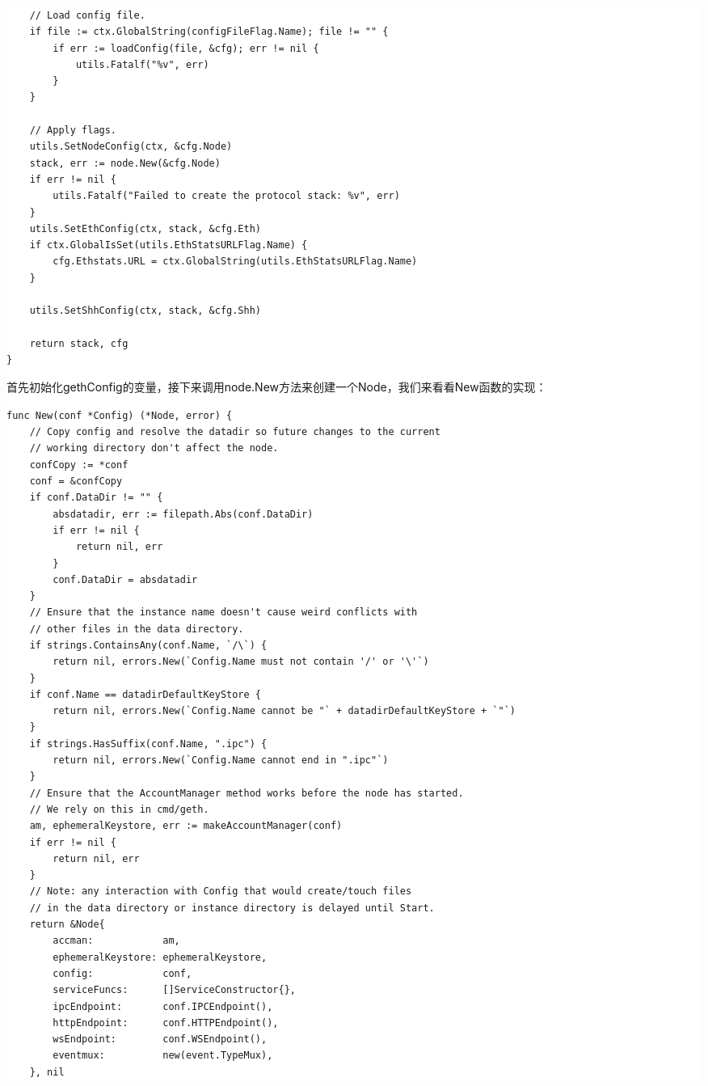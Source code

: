 		// Load config file.
		if file := ctx.GlobalString(configFileFlag.Name); file != "" {
			if err := loadConfig(file, &cfg); err != nil {
				utils.Fatalf("%v", err)
			}
		}
	
		// Apply flags.
		utils.SetNodeConfig(ctx, &cfg.Node)
		stack, err := node.New(&cfg.Node)
		if err != nil {
			utils.Fatalf("Failed to create the protocol stack: %v", err)
		}
		utils.SetEthConfig(ctx, stack, &cfg.Eth)
		if ctx.GlobalIsSet(utils.EthStatsURLFlag.Name) {
			cfg.Ethstats.URL = ctx.GlobalString(utils.EthStatsURLFlag.Name)
		}
	
		utils.SetShhConfig(ctx, stack, &cfg.Shh)
	
		return stack, cfg
	}

首先初始化gethConfig的变量，接下来调用node.New方法来创建一个Node，我们来看看New函数的实现：

	func New(conf *Config) (*Node, error) {
		// Copy config and resolve the datadir so future changes to the current
		// working directory don't affect the node.
		confCopy := *conf
		conf = &confCopy
		if conf.DataDir != "" {
			absdatadir, err := filepath.Abs(conf.DataDir)
			if err != nil {
				return nil, err
			}
			conf.DataDir = absdatadir
		}
		// Ensure that the instance name doesn't cause weird conflicts with
		// other files in the data directory.
		if strings.ContainsAny(conf.Name, `/\`) {
			return nil, errors.New(`Config.Name must not contain '/' or '\'`)
		}
		if conf.Name == datadirDefaultKeyStore {
			return nil, errors.New(`Config.Name cannot be "` + datadirDefaultKeyStore + `"`)
		}
		if strings.HasSuffix(conf.Name, ".ipc") {
			return nil, errors.New(`Config.Name cannot end in ".ipc"`)
		}
		// Ensure that the AccountManager method works before the node has started.
		// We rely on this in cmd/geth.
		am, ephemeralKeystore, err := makeAccountManager(conf)
		if err != nil {
			return nil, err
		}
		// Note: any interaction with Config that would create/touch files
		// in the data directory or instance directory is delayed until Start.
		return &Node{
			accman:            am,
			ephemeralKeystore: ephemeralKeystore,
			config:            conf,
			serviceFuncs:      []ServiceConstructor{},
			ipcEndpoint:       conf.IPCEndpoint(),
			httpEndpoint:      conf.HTTPEndpoint(),
			wsEndpoint:        conf.WSEndpoint(),
			eventmux:          new(event.TypeMux),
		}, nil